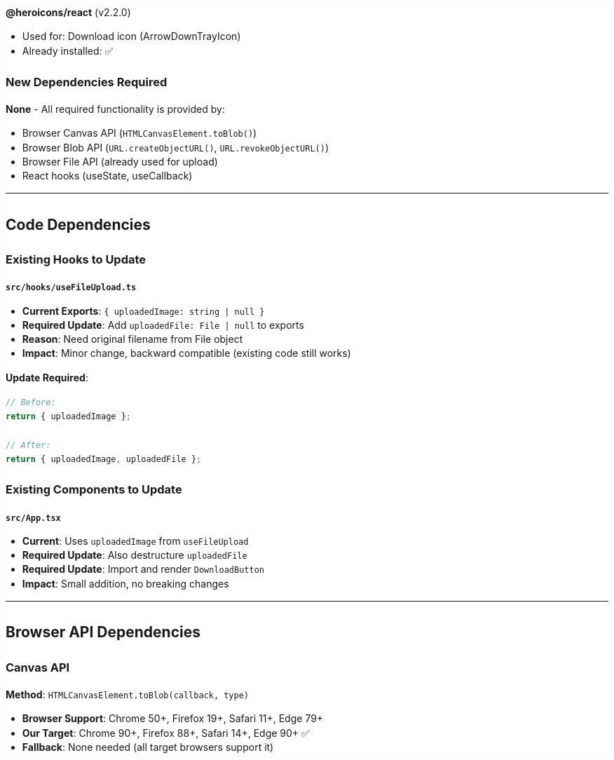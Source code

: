 **@heroicons/react** (v2.2.0)
- Used for: Download icon (ArrowDownTrayIcon)
- Already installed: ✅

### New Dependencies Required

**None** - All required functionality is provided by:
- Browser Canvas API (`HTMLCanvasElement.toBlob()`)
- Browser Blob API (`URL.createObjectURL()`, `URL.revokeObjectURL()`)
- Browser File API (already used for upload)
- React hooks (useState, useCallback)

---

## Code Dependencies

### Existing Hooks to Update

**`src/hooks/useFileUpload.ts`**
- **Current Exports**: `{ uploadedImage: string | null }`
- **Required Update**: Add `uploadedFile: File | null` to exports
- **Reason**: Need original filename from File object
- **Impact**: Minor change, backward compatible (existing code still works)

**Update Required**:
```typescript
// Before:
return { uploadedImage };

// After:
return { uploadedImage, uploadedFile };
```

### Existing Components to Update

**`src/App.tsx`**
- **Current**: Uses `uploadedImage` from `useFileUpload`
- **Required Update**: Also destructure `uploadedFile`
- **Required Update**: Import and render `DownloadButton`
- **Impact**: Small addition, no breaking changes

---

## Browser API Dependencies

### Canvas API

**Method**: `HTMLCanvasElement.toBlob(callback, type)`
- **Browser Support**: Chrome 50+, Firefox 19+, Safari 11+, Edge 79+
- **Our Target**: Chrome 90+, Firefox 88+, Safari 14+, Edge 90+ ✅
- **Fallback**: None needed (all target browsers support it)
